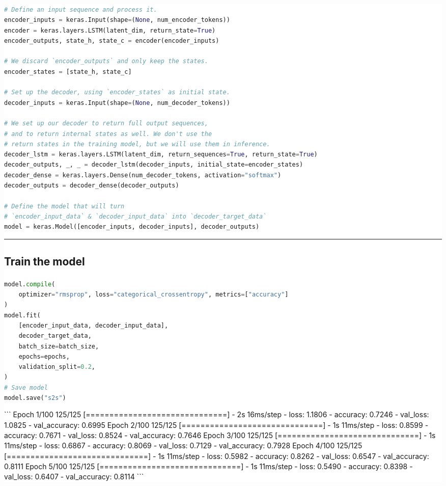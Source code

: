 

```python
# Define an input sequence and process it.
encoder_inputs = keras.Input(shape=(None, num_encoder_tokens))
encoder = keras.layers.LSTM(latent_dim, return_state=True)
encoder_outputs, state_h, state_c = encoder(encoder_inputs)

# We discard `encoder_outputs` and only keep the states.
encoder_states = [state_h, state_c]

# Set up the decoder, using `encoder_states` as initial state.
decoder_inputs = keras.Input(shape=(None, num_decoder_tokens))

# We set up our decoder to return full output sequences,
# and to return internal states as well. We don't use the
# return states in the training model, but we will use them in inference.
decoder_lstm = keras.layers.LSTM(latent_dim, return_sequences=True, return_state=True)
decoder_outputs, _, _ = decoder_lstm(decoder_inputs, initial_state=encoder_states)
decoder_dense = keras.layers.Dense(num_decoder_tokens, activation="softmax")
decoder_outputs = decoder_dense(decoder_outputs)

# Define the model that will turn
# `encoder_input_data` & `decoder_input_data` into `decoder_target_data`
model = keras.Model([encoder_inputs, decoder_inputs], decoder_outputs)

```

---
## Train the model



```python
model.compile(
    optimizer="rmsprop", loss="categorical_crossentropy", metrics=["accuracy"]
)
model.fit(
    [encoder_input_data, decoder_input_data],
    decoder_target_data,
    batch_size=batch_size,
    epochs=epochs,
    validation_split=0.2,
)
# Save model
model.save("s2s")

```

<div class="k-default-codeblock">
```
Epoch 1/100
125/125 [==============================] - 2s 16ms/step - loss: 1.1806 - accuracy: 0.7246 - val_loss: 1.0825 - val_accuracy: 0.6995
Epoch 2/100
125/125 [==============================] - 1s 11ms/step - loss: 0.8599 - accuracy: 0.7671 - val_loss: 0.8524 - val_accuracy: 0.7646
Epoch 3/100
125/125 [==============================] - 1s 11ms/step - loss: 0.6867 - accuracy: 0.8069 - val_loss: 0.7129 - val_accuracy: 0.7928
Epoch 4/100
125/125 [==============================] - 1s 11ms/step - loss: 0.5982 - accuracy: 0.8262 - val_loss: 0.6547 - val_accuracy: 0.8111
Epoch 5/100
125/125 [==============================] - 1s 11ms/step - loss: 0.5490 - accuracy: 0.8398 - val_loss: 0.6407 - val_accuracy: 0.8114
```